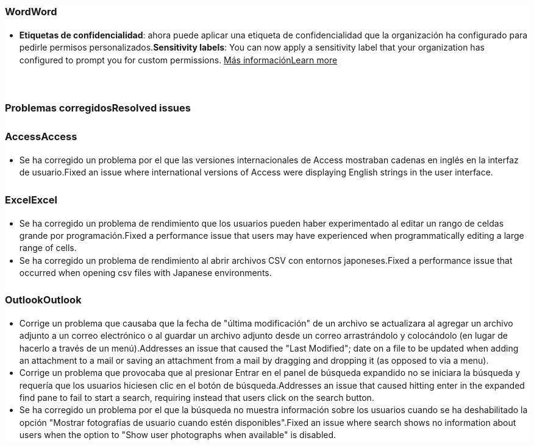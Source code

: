 ### <a name="word"></a><span data-ttu-id="511dc-435">Word</span><span class="sxs-lookup"><span data-stu-id="511dc-435">Word</span></span>
- <span data-ttu-id="511dc-436">**Etiquetas de confidencialidad**: ahora puede aplicar una etiqueta de confidencialidad que la organización ha configurado para pedirle permisos personalizados.</span><span class="sxs-lookup"><span data-stu-id="511dc-436">**Sensitivity labels**: You can now apply a sensitivity label that your organization has configured to prompt you for custom permissions.</span></span> [<span data-ttu-id="511dc-437">Más información</span><span class="sxs-lookup"><span data-stu-id="511dc-437">Learn more</span></span>](https://docs.microsoft.com/microsoft-365/compliance/encryption-sensitivity-labels?view=o365-worldwide#let-users-assign-permissions)

[//]: # (NO QUITAR LAS CARACTERÍSTICAS DEL CONTENIDO DEL FIN)

<br/>

[//]: # (NO QUITAR DETALLES DE ERROR CONTENIDO INICIAL)

### <a name="resolved-issues"></a><span data-ttu-id="511dc-440">Problemas corregidos</span><span class="sxs-lookup"><span data-stu-id="511dc-440">Resolved issues</span></span>

### <a name="access"></a><span data-ttu-id="511dc-441">Access</span><span class="sxs-lookup"><span data-stu-id="511dc-441">Access</span></span>
- <span data-ttu-id="511dc-442">Se ha corregido un problema por el que las versiones internacionales de Access mostraban cadenas en inglés en la interfaz de usuario.</span><span class="sxs-lookup"><span data-stu-id="511dc-442">Fixed an issue where international versions of Access were displaying English strings in the user interface.</span></span>

### <a name="excel"></a><span data-ttu-id="511dc-443">Excel</span><span class="sxs-lookup"><span data-stu-id="511dc-443">Excel</span></span>
- <span data-ttu-id="511dc-444">Se ha corregido un problema de rendimiento que los usuarios pueden haber experimentado al editar un rango de celdas grande por programación.</span><span class="sxs-lookup"><span data-stu-id="511dc-444">Fixed a performance issue that users may have experienced when programmatically editing a large range of cells.</span></span>
- <span data-ttu-id="511dc-445">Se ha corregido un problema de rendimiento al abrir archivos CSV con entornos japoneses.</span><span class="sxs-lookup"><span data-stu-id="511dc-445">Fixed a performance issue that occurred when opening csv files with Japanese environments.</span></span>

### <a name="outlook"></a><span data-ttu-id="511dc-446">Outlook</span><span class="sxs-lookup"><span data-stu-id="511dc-446">Outlook</span></span>
- <span data-ttu-id="511dc-447">Corrige un problema que causaba que la fecha de "última modificación" de un archivo se actualizara al agregar un archivo adjunto a un correo electrónico o al guardar un archivo adjunto desde un correo arrastrándolo y colocándolo (en lugar de hacerlo a través de un menú).</span><span class="sxs-lookup"><span data-stu-id="511dc-447">Addresses an issue that caused the "Last Modified"; date on a file to be updated when adding an attachment to a mail or saving an attachment from a mail by dragging and dropping it (as opposed to via a menu).</span></span>
- <span data-ttu-id="511dc-448">Corrige un problema que provocaba que al presionar Entrar en el panel de búsqueda expandido no se iniciara la búsqueda y requería que los usuarios hiciesen clic en el botón de búsqueda.</span><span class="sxs-lookup"><span data-stu-id="511dc-448">Addresses an issue that caused hitting enter in the expanded find pane to fail to start a search, requiring instead that users click on the search button.</span></span>
- <span data-ttu-id="511dc-449">Se ha corregido un problema por el que la búsqueda no muestra información sobre los usuarios cuando se ha deshabilitado la opción "Mostrar fotografías de usuario cuando estén disponibles".</span><span class="sxs-lookup"><span data-stu-id="511dc-449">Fixed an issue where search shows no information about users when the option to "Show user photographs when available" is disabled.</span></span>


[//]: # (NO ELIMINAR)
[//]: # (NO QUITAR OPCIONES DETALLES CONTENIDO INICIO)
[//]: # (NO QUITAR DETALLES DEL ERROR CONTENIDO INICIAL)
[//]: # (NO BORRAR LAS CARACTERÍSTICAS DEL CONTENIDO DE INICIO)
[//]: # (NO QUITAR OPCIONES DETALLES CONTENIDO FINAL)
[//]: # (NO QUITAR ERRORES DETALLES CONTENIDO INICIO)
[//]: # (NO QUITAR DETALLES DE ERROR DEL CONTENIDO FINAL)
[//]: # (NO BORRAR LAS CARACTERÍSTICAS DEL CONTENIDO DE INICIO)
[//]: # (NO QUITAR ERRORES DETALLES CONTENIDO INICIO)
[//]: # (NO QUITAR DETALLES DE ERROR DEL CONTENIDO FINAL)
[//]: # (NO QUITAR DETALLES DE ERROR DEL CONTENIDO FINAL)
[//]: # (NO QUITAR OPCIONES DETALLES CONTENIDO INICIO)
[//]: # (NO QUITAR DETALLES DEL ERROR CONTENIDO FINAL)
[//]: # (NO BORRAR LAS CARACTERÍSTICAS DEL CONTENIDO DE INICIO)
[//]: # (NO QUITAR OPCIONES DETALLES CONTENIDO FINAL)
[//]: # (NO QUITAR DETALLES DEL ERROR CONTENIDO FINAL)
[//]: # (NO QUITAR ERRORES DETALLES CONTENIDO INICIO)
[//]: # (NO ELIMINAR LOS DETALLES DEL CONTENIDO FINAL)
[//]: # (NO QUITAR DETALLES DEL ERROR CONTENIDO INICIAL)
[//]: # (NO QUITAR DETALLES DE ERROR DEL CONTENIDO FINAL)
[//]: # (NO BORRAR LAS CARACTERÍSTICAS DEL CONTENIDO DE INICIO)
[//]: # (NO QUITAR ERRORES DETALLES CONTENIDO INICIO)
[//]: # (NO QUITAR DETALLES DE ERROR DEL CONTENIDO FINAL)
[//]: # (NO QUITAR OPCIONES DETALLES CONTENIDO INICIO)
[//]: # (NO QUITAR OPCIONES DETALLES CONTENIDO FINAL)
[//]: # (NO QUITAR ERRORES DETALLES CONTENIDO INICIO)
[//]: # (NO QUITAR DETALLES DEL ERROR CONTENIDO FINAL)
[//]: # (NO QUITAR DETALLES DE CARACTERÍSTICAS CONTENIDO INICIO)
[//]: # (NO QUITAR ERRORES DETALLES CONTENIDO INICIO)
[//]: # (NO QUITAR DETALLES DE ERROR DEL CONTENIDO FINAL)
[//]: # (NO QUITAR DETALLES DE CARACTERÍSTICAS CONTENIDO INICIO)
[//]: # (NO QUITAR DETALLES DEL ERROR CONTENIDO FINAL)
[//]: # (NO QUITAR ERRORES DETALLES CONTENIDO INICIO)
[//]: # (NO QUITAR DETALLES DEL ERROR CONTENIDO FINAL)
[//]: # (NO BORRAR LAS CARACTERÍSTICAS DEL CONTENIDO DE INICIO)
[//]: # (NO QUITAR OPCIONES DETALLES CONTENIDO INICIO)
[//]: # (NO QUITAR OPCIONES DETALLES CONTENIDO FINAL)